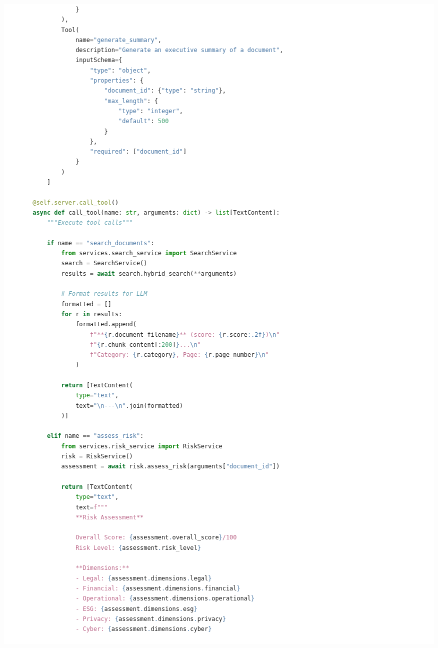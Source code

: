 ```python
                    }
                ),
                Tool(
                    name="generate_summary",
                    description="Generate an executive summary of a document",
                    inputSchema={
                        "type": "object",
                        "properties": {
                            "document_id": {"type": "string"},
                            "max_length": {
                                "type": "integer",
                                "default": 500
                            }
                        },
                        "required": ["document_id"]
                    }
                )
            ]
        
        @self.server.call_tool()
        async def call_tool(name: str, arguments: dict) -> list[TextContent]:
            """Execute tool calls"""
            
            if name == "search_documents":
                from services.search_service import SearchService
                search = SearchService()
                results = await search.hybrid_search(**arguments)
                
                # Format results for LLM
                formatted = []
                for r in results:
                    formatted.append(
                        f"**{r.document_filename}** (score: {r.score:.2f})\n"
                        f"{r.chunk_content[:200]}...\n"
                        f"Category: {r.category}, Page: {r.page_number}\n"
                    )
                
                return [TextContent(
                    type="text",
                    text="\n---\n".join(formatted)
                )]
            
            elif name == "assess_risk":
                from services.risk_service import RiskService
                risk = RiskService()
                assessment = await risk.assess_risk(arguments["document_id"])
                
                return [TextContent(
                    type="text",
                    text=f"""
                    **Risk Assessment**
                    
                    Overall Score: {assessment.overall_score}/100
                    Risk Level: {assessment.risk_level}
                    
                    **Dimensions:**
                    - Legal: {assessment.dimensions.legal}
                    - Financial: {assessment.dimensions.financial}
                    - Operational: {assessment.dimensions.operational}
                    - ESG: {assessment.dimensions.esg}
                    - Privacy: {assessment.dimensions.privacy}
                    - Cyber: {assessment.dimensions.cyber}
                    
```